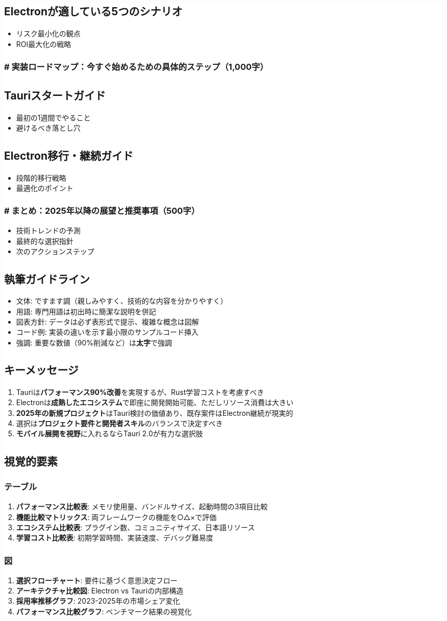 ## Electronが適している5つのシナリオ
- リスク最小化の観点
- ROI最大化の戦略

### # 実装ロードマップ：今すぐ始めるための具体的ステップ（1,000字）
## Tauriスタートガイド
- 最初の1週間でやること
- 避けるべき落とし穴

## Electron移行・継続ガイド
- 段階的移行戦略
- 最適化のポイント

### # まとめ：2025年以降の展望と推奨事項（500字）
- 技術トレンドの予測
- 最終的な選択指針
- 次のアクションステップ

## 執筆ガイドライン

- 文体: ですます調（親しみやすく、技術的な内容を分かりやすく）
- 用語: 専門用語は初出時に簡潔な説明を併記
- 図表方針: データは必ず表形式で提示、複雑な概念は図解
- コード例: 実装の違いを示す最小限のサンプルコード挿入
- 強調: 重要な数値（90%削減など）は**太字**で強調

## キーメッセージ

1. Tauriは**パフォーマンス90%改善**を実現するが、Rust学習コストを考慮すべき
2. Electronは**成熟したエコシステム**で即座に開発開始可能、ただしリソース消費は大きい
3. **2025年の新規プロジェクト**はTauri検討の価値あり、既存案件はElectron継続が現実的
4. 選択は**プロジェクト要件と開発者スキル**のバランスで決定すべき
5. **モバイル展開を視野**に入れるならTauri 2.0が有力な選択肢

## 視覚的要素

### テーブル
1. **パフォーマンス比較表**: メモリ使用量、バンドルサイズ、起動時間の3項目比較
2. **機能比較マトリックス**: 両フレームワークの機能を○△×で評価
3. **エコシステム比較表**: プラグイン数、コミュニティサイズ、日本語リソース
4. **学習コスト比較表**: 初期学習時間、実装速度、デバッグ難易度

### 図
1. **選択フローチャート**: 要件に基づく意思決定フロー
2. **アーキテクチャ比較図**: Electron vs Tauriの内部構造
3. **採用率推移グラフ**: 2023-2025年の市場シェア変化
4. **パフォーマンス比較グラフ**: ベンチマーク結果の視覚化
